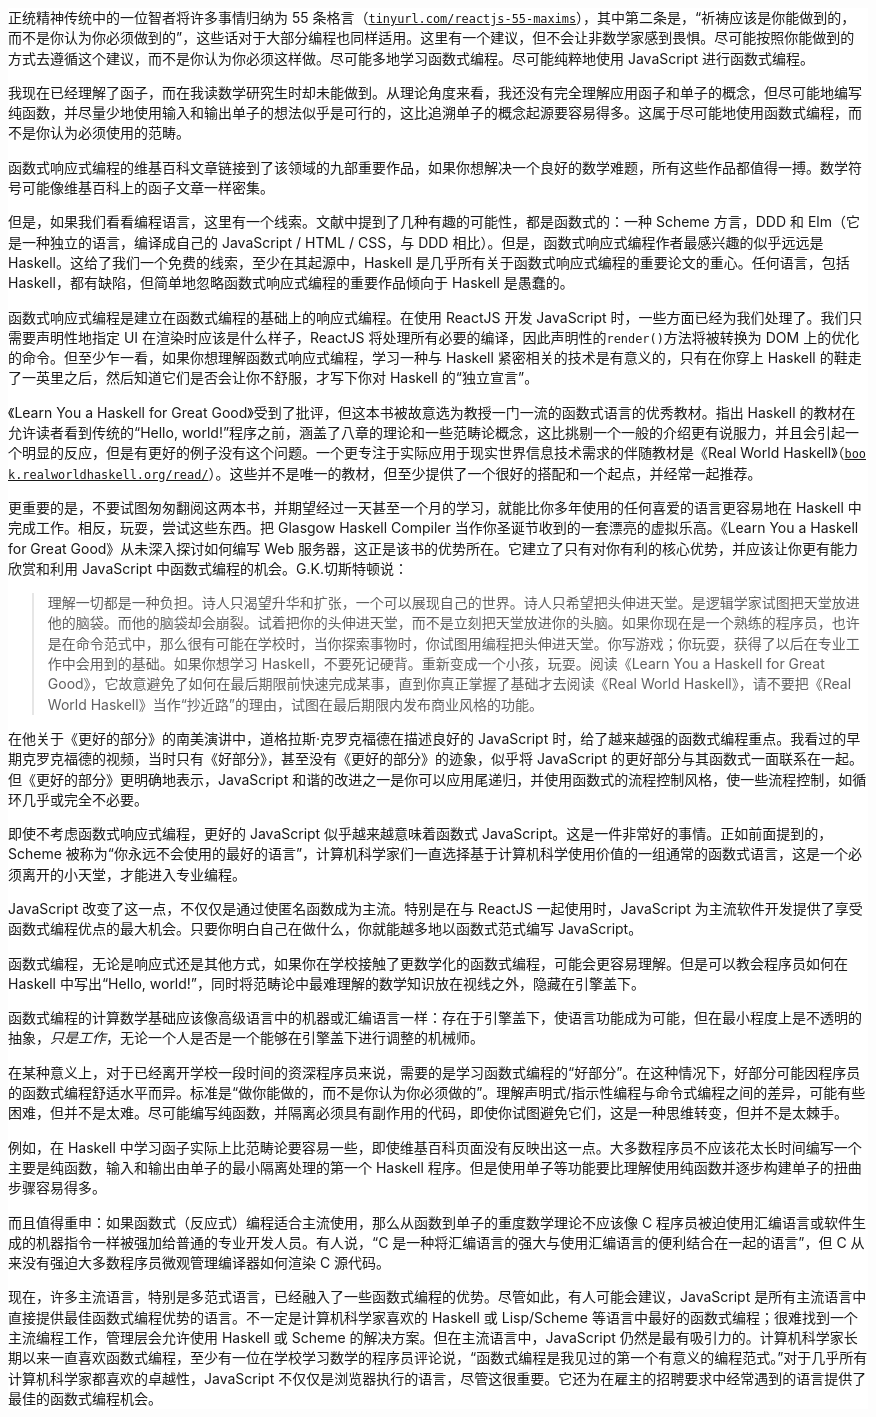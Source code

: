 正统精神传统中的一位智者将许多事情归纳为 55 条格言（[`tinyurl.com/reactjs-55-maxims`](http://tinyurl.com/reactjs-55-maxims)），其中第二条是，“祈祷应该是你能做到的，而不是你认为你必须做到的”，这些话对于大部分编程也同样适用。这里有一个建议，但不会让非数学家感到畏惧。尽可能按照你能做到的方式去遵循这个建议，而不是你认为你必须这样做。尽可能多地学习函数式编程。尽可能纯粹地使用 JavaScript 进行函数式编程。

我现在已经理解了函子，而在我读数学研究生时却未能做到。从理论角度来看，我还没有完全理解应用函子和单子的概念，但尽可能地编写纯函数，并尽量少地使用输入和输出单子的想法似乎是可行的，这比追溯单子的概念起源要容易得多。这属于尽可能地使用函数式编程，而不是你认为必须使用的范畴。

函数式响应式编程的维基百科文章链接到了该领域的九部重要作品，如果你想解决一个良好的数学难题，所有这些作品都值得一搏。数学符号可能像维基百科上的函子文章一样密集。

但是，如果我们看看编程语言，这里有一个线索。文献中提到了几种有趣的可能性，都是函数式的：一种 Scheme 方言，DDD 和 Elm（它是一种独立的语言，编译成自己的 JavaScript / HTML / CSS，与 DDD 相比）。但是，函数式响应式编程作者最感兴趣的似乎远远是 Haskell。这给了我们一个免费的线索，至少在其起源中，Haskell 是几乎所有关于函数式响应式编程的重要论文的重心。任何语言，包括 Haskell，都有缺陷，但简单地忽略函数式响应式编程的重要作品倾向于 Haskell 是愚蠢的。

函数式响应式编程是建立在函数式编程的基础上的响应式编程。在使用 ReactJS 开发 JavaScript 时，一些方面已经为我们处理了。我们只需要声明性地指定 UI 在渲染时应该是什么样子，ReactJS 将处理所有必要的编译，因此声明性的`render()`方法将被转换为 DOM 上的优化的命令。但至少乍一看，如果你想理解函数式响应式编程，学习一种与 Haskell 紧密相关的技术是有意义的，只有在你穿上 Haskell 的鞋走了一英里之后，然后知道它们是否会让你不舒服，才写下你对 Haskell 的“独立宣言”。

《Learn You a Haskell for Great Good》受到了批评，但这本书被故意选为教授一门一流的函数式语言的优秀教材。指出 Haskell 的教材在允许读者看到传统的“Hello, world!”程序之前，涵盖了八章的理论和一些范畴论概念，这比挑剔一个一般的介绍更有说服力，并且会引起一个明显的反应，但是有更好的例子没有这个问题。一个更专注于实际应用于现实世界信息技术需求的伴随教材是《Real World Haskell》（[`book.realworldhaskell.org/read/`](http://book.realworldhaskell.org/read/)）。这些并不是唯一的教材，但至少提供了一个很好的搭配和一个起点，并经常一起推荐。

更重要的是，不要试图匆匆翻阅这两本书，并期望经过一天甚至一个月的学习，就能比你多年使用的任何喜爱的语言更容易地在 Haskell 中完成工作。相反，玩耍，尝试这些东西。把 Glasgow Haskell Compiler 当作你圣诞节收到的一套漂亮的虚拟乐高。《Learn You a Haskell for Great Good》从未深入探讨如何编写 Web 服务器，这正是该书的优势所在。它建立了只有对你有利的核心优势，并应该让你更有能力欣赏和利用 JavaScript 中函数式编程的机会。G.K.切斯特顿说：

> 理解一切都是一种负担。诗人只渴望升华和扩张，一个可以展现自己的世界。诗人只希望把头伸进天堂。是逻辑学家试图把天堂放进他的脑袋。而他的脑袋却会崩裂。试着把你的头伸进天堂，而不是立刻把天堂放进你的头脑。如果你现在是一个熟练的程序员，也许是在命令范式中，那么很有可能在学校时，当你探索事物时，你试图用编程把头伸进天堂。你写游戏；你玩耍，获得了以后在专业工作中会用到的基础。如果你想学习 Haskell，不要死记硬背。重新变成一个小孩，玩耍。阅读《Learn You a Haskell for Great Good》，它故意避免了如何在最后期限前快速完成某事，直到你真正掌握了基础才去阅读《Real World Haskell》，请不要把《Real World Haskell》当作“抄近路”的理由，试图在最后期限内发布商业风格的功能。

在他关于《更好的部分》的南美演讲中，道格拉斯·克罗克福德在描述良好的 JavaScript 时，给了越来越强的函数式编程重点。我看过的早期克罗克福德的视频，当时只有《好部分》，甚至没有《更好的部分》的迹象，似乎将 JavaScript 的更好部分与其函数式一面联系在一起。但《更好的部分》更明确地表示，JavaScript 和谐的改进之一是你可以应用尾递归，并使用函数式的流程控制风格，使一些流程控制，如循环几乎或完全不必要。

即使不考虑函数式响应式编程，更好的 JavaScript 似乎越来越意味着函数式 JavaScript。这是一件非常好的事情。正如前面提到的，Scheme 被称为“你永远不会使用的最好的语言”，计算机科学家们一直选择基于计算机科学使用价值的一组通常的函数式语言，这是一个必须离开的小天堂，才能进入专业编程。

JavaScript 改变了这一点，不仅仅是通过使匿名函数成为主流。特别是在与 ReactJS 一起使用时，JavaScript 为主流软件开发提供了享受函数式编程优点的最大机会。只要你明白自己在做什么，你就能越多地以函数式范式编写 JavaScript。

函数式编程，无论是响应式还是其他方式，如果你在学校接触了更数学化的函数式编程，可能会更容易理解。但是可以教会程序员如何在 Haskell 中写出“Hello, world!”，同时将范畴论中最难理解的数学知识放在视线之外，隐藏在引擎盖下。

函数式编程的计算数学基础应该像高级语言中的机器或汇编语言一样：存在于引擎盖下，使语言功能成为可能，但在最小程度上是不透明的抽象，*只是工作*，无论一个人是否是一个能够在引擎盖下进行调整的机械师。

在某种意义上，对于已经离开学校一段时间的资深程序员来说，需要的是学习函数式编程的“好部分”。在这种情况下，好部分可能因程序员的函数式编程舒适水平而异。标准是“做你能做的，而不是你认为你必须做的”。理解声明式/指示性编程与命令式编程之间的差异，可能有些困难，但并不是太难。尽可能编写纯函数，并隔离必须具有副作用的代码，即使你试图避免它们，这是一种思维转变，但并不是太棘手。

例如，在 Haskell 中学习函子实际上比范畴论要容易一些，即使维基百科页面没有反映出这一点。大多数程序员不应该花太长时间编写一个主要是纯函数，输入和输出由单子的最小隔离处理的第一个 Haskell 程序。但是使用单子等功能要比理解使用纯函数并逐步构建单子的扭曲步骤容易得多。

而且值得重申：如果函数式（反应式）编程适合主流使用，那么从函数到单子的重度数学理论不应该像 C 程序员被迫使用汇编语言或软件生成的机器指令一样被强加给普通的专业开发人员。有人说，“C 是一种将汇编语言的强大与使用汇编语言的便利结合在一起的语言”，但 C 从来没有强迫大多数程序员微观管理编译器如何渲染 C 源代码。

现在，许多主流语言，特别是多范式语言，已经融入了一些函数式编程的优势。尽管如此，有人可能会建议，JavaScript 是所有主流语言中直接提供最佳函数式编程优势的语言。不一定是计算机科学家喜欢的 Haskell 或 Lisp/Scheme 等语言中最好的函数式编程；很难找到一个主流编程工作，管理层会允许使用 Haskell 或 Scheme 的解决方案。但在主流语言中，JavaScript 仍然是最有吸引力的。计算机科学家长期以来一直喜欢函数式编程，至少有一位在学校学习数学的程序员评论说，“函数式编程是我见过的第一个有意义的编程范式。”对于几乎所有计算机科学家都喜欢的卓越性，JavaScript 不仅仅是浏览器执行的语言，尽管这很重要。它还为在雇主的招聘要求中经常遇到的语言提供了最佳的函数式编程机会。
